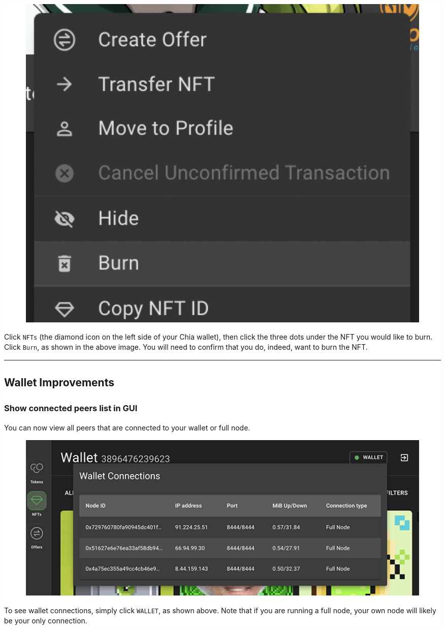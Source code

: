 <p align="center"><img src="/assets/blog/burn_nft.png" alt="Burn an NFT" width="90%"></p>

Click `NFTs` (the diamond icon on the left side of your Chia wallet), then click the three dots under the NFT you would like to burn. Click `Burn`, as shown in the above image. You will need to confirm that you do, indeed, want to burn the NFT.

---

## Wallet Improvements

### Show connected peers list in GUI

You can now view all peers that are connected to your wallet or full node.

<p align="center"><img src="/assets/blog/wallet_connections.png" alt="Show wallet connections" width="90%"></p>

To see wallet connections, simply click `WALLET`, as shown above. Note that if you are running a full node, your own node will likely be your only connection.
